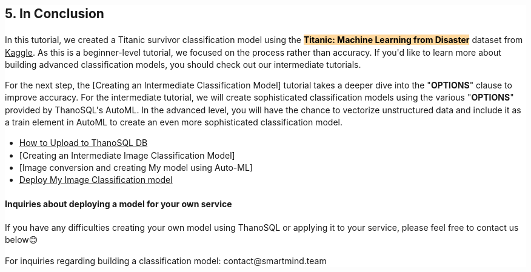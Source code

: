 ## __5. In Conclusion__

In this tutorial, we created a Titanic survivor classification model using the <mark style="background-color:#FFD79C"><strong>Titanic: Machine Learning from Disaster</strong></mark> dataset from [Kaggle](https://www.kaggle.com/). As this is a beginner-level tutorial, we focused on the process rather than accuracy. If you'd like to learn more about building advanced classification models, you should check out our intermediate tutorials. 

For the next step, the [Creating an Intermediate Classification Model] tutorial takes a deeper dive into the "__OPTIONS__" clause to improve accuracy. For the intermediate tutorial, we will create sophisticated classification models using the various "__OPTIONS__" provided by ThanoSQL's AutoML. In the advanced level, you will have the chance to vectorize unstructured data and include it as a train element in AutoML to create an even more sophisticated classification model.

- [How to Upload to ThanoSQL DB](https://docs.thanosql.ai/en/getting_started/data_upload/)
- [Creating an Intermediate Image Classification Model]
- [Image conversion and creating My model using Auto-ML]
- [Deploy My Image Classification model](https://docs.thanosql.ai/en/how-to_guides/reference/)

<div class="admonition tip">
    <h4 class="admonition-title">Inquiries about deploying a model for your own service</h4>
    <p>If you have any difficulties creating your own model using ThanoSQL or applying it to your service, please feel free to contact us below😊</p>
    <p>For inquiries regarding building a classification model: contact@smartmind.team</p>
</div>
